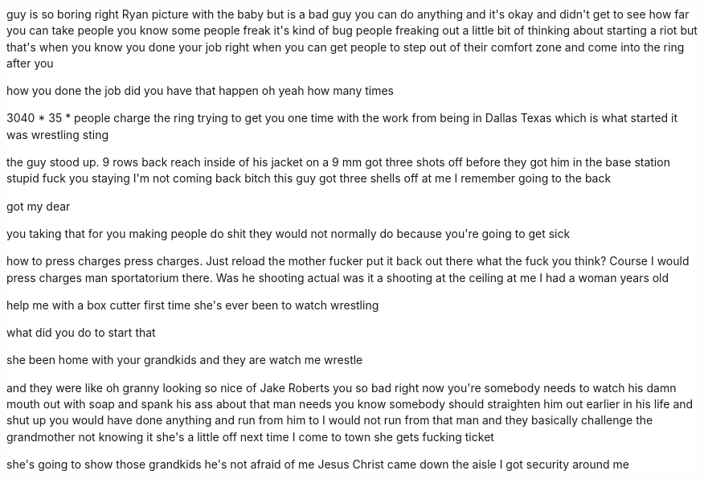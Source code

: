 <timemark seconds="5225" />

guy is so boring right Ryan picture with the baby but is a bad guy you can do anything and it's okay and didn't get to see how far you can take people you know some people freak it's kind of bug people freaking out a little bit of thinking about starting a riot but that's when you know you done your job right when you can get people to step out of their comfort zone and come into the ring after you

<timemark seconds="5260" />

how you done the job did you have that happen oh yeah how many times

<timemark seconds="5265" />

3040 * 35 * people charge the ring trying to get you one time with the work from being in Dallas Texas which is what started it was wrestling sting

<timemark seconds="5280" />

the guy stood up. 9 rows back reach inside of his jacket on a 9 mm got three shots off before they got him in the base station stupid fuck you staying I'm not coming back bitch this guy got three shells off at me I remember going to the back

<timemark seconds="5303" />

got my dear

<timemark seconds="5306" />

you taking that for you making people do shit they would not normally do because you're going to get sick

<timemark seconds="5314" />

how to press charges press charges. Just reload the mother fucker put it back out there what the fuck you think? Course I would press charges man sportatorium there. Was he shooting actual was it a shooting at the ceiling at me I had a woman years old

<timemark seconds="5336" />

help me with a box cutter first time she's ever been to watch wrestling

<timemark seconds="5343" />

what did you do to start that

<timemark seconds="5345" />

she been home with your grandkids and they are watch me wrestle

<timemark seconds="5350" />

and they were like oh granny looking so nice of Jake Roberts you so bad right now you're somebody needs to watch his damn mouth out with soap and spank his ass about that man needs you know somebody should straighten him out earlier in his life and shut up you would have done anything and run from him to I would not run from that man and they basically challenge the grandmother not knowing it she's a little off next time I come to town she gets fucking ticket

<timemark seconds="5378" />

she's going to show those grandkids he's not afraid of me Jesus Christ came down the aisle I got security around me
